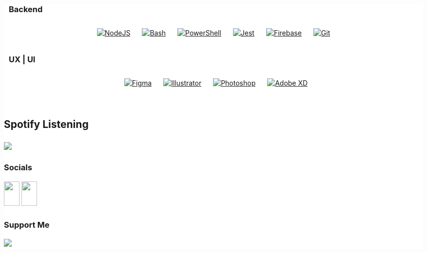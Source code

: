   
  </div>
  <div style="flex: 1; padding: 0 10px; border-right: none;">
  
  ### Backend
  <div align="center">
    <a href="https://nodejs.org/en/" target="_blank" rel="noreferrer"><img style="margin: 10px" src="https://raw.githubusercontent.com/danielcranney/readme-generator/main/public/icons/skills/nodejs-colored.svg" height="50" alt="NodeJS" /></a> 
    <a href="https://www.gnu.org/software/bash/" target="_blank"><img style="margin: 10px" src="https://profilinator.rishav.dev/skills-assets/gnu_bash-icon.svg" alt="Bash" height="50" /></a>  
    <a href="https://docs.microsoft.com/en-us/powershell/" target="_blank"><img style="margin: 10px" src="https://profilinator.rishav.dev/skills-assets/powershell.png" alt="PowerShell" height="50" /></a>  
    <a href="https://www.jestjs.io/" target="_blank"><img style="margin: 10px" src="https://profilinator.rishav.dev/skills-assets/jest.svg" alt="Jest" height="50" /></a>  
    <a href="https://firebase.google.com/" target="_blank"><img style="margin: 10px" src="https://profilinator.rishav.dev/skills-assets/firebase.png" alt="Firebase" height="50" /></a>  
    <a href="https://github.com/" target="_blank"><img style="margin: 10px" src="https://profilinator.rishav.dev/skills-assets/git-scm-icon.svg" alt="Git" height="50" /></a>
    </div>
  
  </div>
  <div style="flex: 1; padding-left: 10px;">
  
  ### UX | UI 
  <div align="center">
  <a href="https://www.figma.com/" target="_blank"><img style="margin: 10px" src="https://profilinator.rishav.dev/skills-assets/figma-icon.svg" alt="Figma" height="50" /></a>  
  <a href="https://www.adobe.com/in/products/illustrator.html" <a href="adobe.com/uk/products/illustrator.html" target="_blank" rel="noreferrer"><img style="margin: 10px" src="https://raw.githubusercontent.com/danielcranney/readme-generator/main/public/icons/skills/illustrator-colored.svg" height="50" alt="Illustrator" /></a>
  <a href="https://www.adobe.com/in/products/photoshop.html" target="_blank"><img style="margin: 10px" src="https://profilinator.rishav.dev/skills-assets/photoshop-plain.svg" alt="Photoshop" height="50" /></a>  
  <a href="https://www.adobe.com/in/products/xd.html" target="_blank"><img style="margin: 10px" src="https://profilinator.rishav.dev/skills-assets/adobexd.png" alt="Adobe XD" height="50" /></a>  
    </div>
  
  </div>
</div>


<br/>  


## Spotify Listening  
<img src="https://spotify-github-profile.vercel.app/api/view?uid=alevs311&cover_image=true&theme=novatorem&show_offline=true&background_color=121212&interchange=false&bar_color=53b14f&bar_color_cover=false" align="center" style="width: 100%" />   


### Socials

<p align="left"> <a href="https://www.github.com/AlexandraValdez" target="_blank" rel="noreferrer"><img src="https://raw.githubusercontent.com/danielcranney/readme-generator/main/public/icons/socials/github.svg" width="32" height="50" /></a> <a href="https://www.linkedin.com/in/alexandravaldezs" target="_blank" rel="noreferrer"><img src="https://raw.githubusercontent.com/danielcranney/readme-generator/main/public/icons/socials/linkedin.svg" width="32" height="50" /></a></p>


### Support Me

<a href="https://www.buymeacoffee.com/alexandrav"><img src="https://cdn.buymeacoffee.com/buttons/v2/default-yellow.png" width="200" /></a>